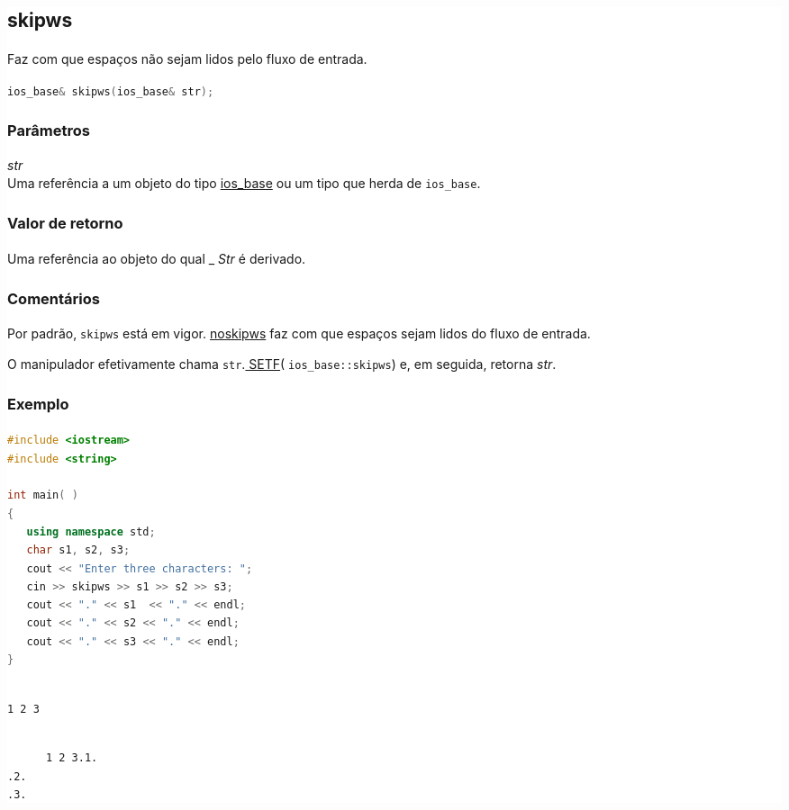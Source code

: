 ## <a name="skipws"></a>  skipws

Faz com que espaços não sejam lidos pelo fluxo de entrada.

```cpp
ios_base& skipws(ios_base& str);
```

### <a name="parameters"></a>Parâmetros

*str*<br/>
Uma referência a um objeto do tipo [ios_base](../standard-library/ios-base-class.md) ou um tipo que herda de `ios_base`.

### <a name="return-value"></a>Valor de retorno

Uma referência ao objeto do qual _ *Str* é derivado.

### <a name="remarks"></a>Comentários

Por padrão, `skipws` está em vigor. [noskipws](../standard-library/ios-functions.md#noskipws) faz com que espaços sejam lidos do fluxo de entrada.

O manipulador efetivamente chama `str`.[ SETF](../standard-library/ios-base-class.md#setf)( `ios_base::skipws`) e, em seguida, retorna *str*.

### <a name="example"></a>Exemplo

```cpp
#include <iostream>
#include <string>

int main( )
{
   using namespace std;
   char s1, s2, s3;
   cout << "Enter three characters: ";
   cin >> skipws >> s1 >> s2 >> s3;
   cout << "." << s1  << "." << endl;
   cout << "." << s2 << "." << endl;
   cout << "." << s3 << "." << endl;
}
```

```Output

1 2 3

```

```Output

      1 2 3.1.
.2.
.3.
```
